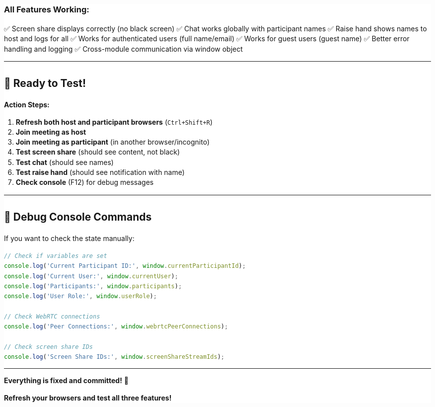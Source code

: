 ### **All Features Working:**
✅ Screen share displays correctly (no black screen)
✅ Chat works globally with participant names
✅ Raise hand shows names to host and logs for all
✅ Works for authenticated users (full name/email)
✅ Works for guest users (guest name)
✅ Better error handling and logging
✅ Cross-module communication via window object

---

## 🚀 **Ready to Test!**

**Action Steps:**
1. **Refresh both host and participant browsers** (`Ctrl+Shift+R`)
2. **Join meeting as host**
3. **Join meeting as participant** (in another browser/incognito)
4. **Test screen share** (should see content, not black)
5. **Test chat** (should see names)
6. **Test raise hand** (should see notification with name)
7. **Check console** (F12) for debug messages

---

## 📝 **Debug Console Commands**

If you want to check the state manually:

```javascript
// Check if variables are set
console.log('Current Participant ID:', window.currentParticipantId);
console.log('Current User:', window.currentUser);
console.log('Participants:', window.participants);
console.log('User Role:', window.userRole);

// Check WebRTC connections
console.log('Peer Connections:', window.webrtcPeerConnections);

// Check screen share IDs
console.log('Screen Share IDs:', window.screenShareStreamIds);
```

---

**Everything is fixed and committed!** 🎉

**Refresh your browsers and test all three features!**
